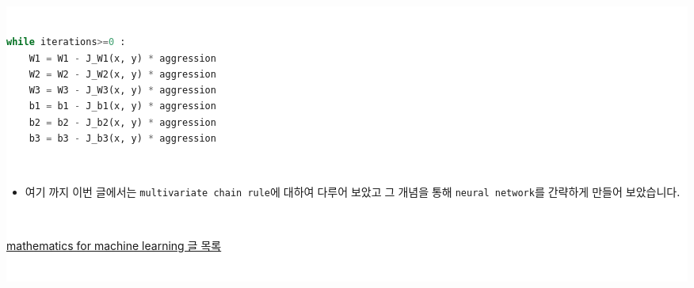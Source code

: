 <br>

```python
while iterations>=0 :
    W1 = W1 - J_W1(x, y) * aggression
    W2 = W2 - J_W2(x, y) * aggression
    W3 = W3 - J_W3(x, y) * aggression
    b1 = b1 - J_b1(x, y) * aggression
    b2 = b2 - J_b2(x, y) * aggression
    b3 = b3 - J_b3(x, y) * aggression
```

<br>

- 여기 까지 이번 글에서는 `multivariate chain rule`에 대하여 다루어 보았고 그 개념을 통해 `neural network`를 간략하게 만들어 보았습니다.

<br>

[mathematics for machine learning 글 목록](https://gaussian37.github.io/math-mfml-table/)

<br>